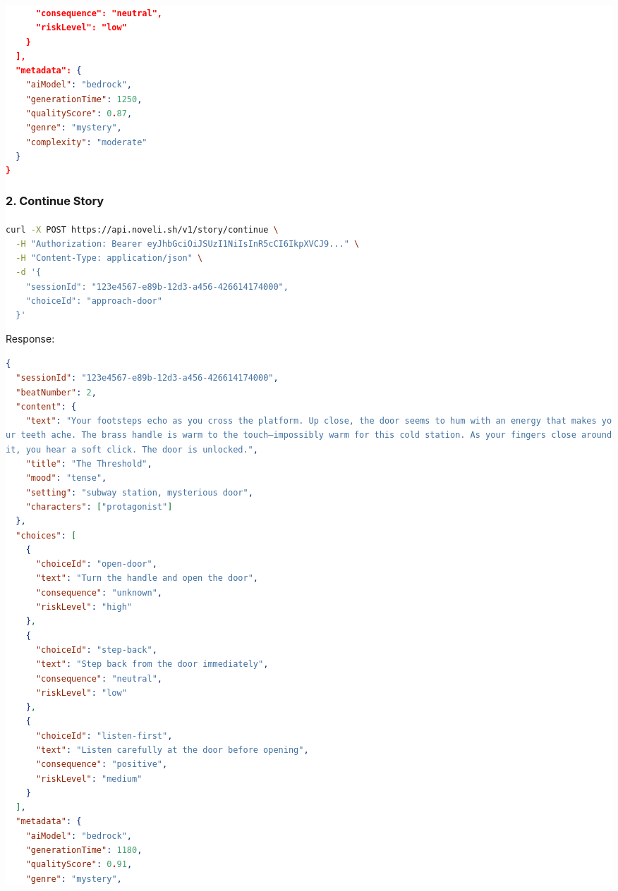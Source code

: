 ```json
      "consequence": "neutral",
      "riskLevel": "low"
    }
  ],
  "metadata": {
    "aiModel": "bedrock",
    "generationTime": 1250,
    "qualityScore": 0.87,
    "genre": "mystery",
    "complexity": "moderate"
  }
}
```

### 2. Continue Story
```bash
curl -X POST https://api.noveli.sh/v1/story/continue \
  -H "Authorization: Bearer eyJhbGciOiJSUzI1NiIsInR5cCI6IkpXVCJ9..." \
  -H "Content-Type: application/json" \
  -d '{
    "sessionId": "123e4567-e89b-12d3-a456-426614174000",
    "choiceId": "approach-door"
  }'
```

Response:
```json
{
  "sessionId": "123e4567-e89b-12d3-a456-426614174000",
  "beatNumber": 2,
  "content": {
    "text": "Your footsteps echo as you cross the platform. Up close, the door seems to hum with an energy that makes your teeth ache. The brass handle is warm to the touch—impossibly warm for this cold station. As your fingers close around it, you hear a soft click. The door is unlocked.",
    "title": "The Threshold",
    "mood": "tense",
    "setting": "subway station, mysterious door",
    "characters": ["protagonist"]
  },
  "choices": [
    {
      "choiceId": "open-door",
      "text": "Turn the handle and open the door",
      "consequence": "unknown",
      "riskLevel": "high"
    },
    {
      "choiceId": "step-back",
      "text": "Step back from the door immediately",
      "consequence": "neutral",
      "riskLevel": "low"
    },
    {
      "choiceId": "listen-first",
      "text": "Listen carefully at the door before opening",
      "consequence": "positive",
      "riskLevel": "medium"
    }
  ],
  "metadata": {
    "aiModel": "bedrock",
    "generationTime": 1180,
    "qualityScore": 0.91,
    "genre": "mystery",
```